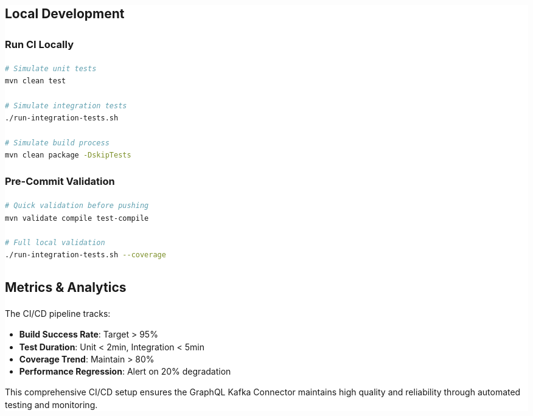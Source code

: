 ## Local Development

### Run CI Locally
```bash
# Simulate unit tests
mvn clean test

# Simulate integration tests
./run-integration-tests.sh

# Simulate build process
mvn clean package -DskipTests
```

### Pre-Commit Validation
```bash
# Quick validation before pushing
mvn validate compile test-compile

# Full local validation
./run-integration-tests.sh --coverage
```

## Metrics & Analytics

The CI/CD pipeline tracks:
- **Build Success Rate**: Target > 95%
- **Test Duration**: Unit < 2min, Integration < 5min
- **Coverage Trend**: Maintain > 80%
- **Performance Regression**: Alert on 20% degradation

This comprehensive CI/CD setup ensures the GraphQL Kafka Connector maintains high quality and reliability through automated testing and monitoring.